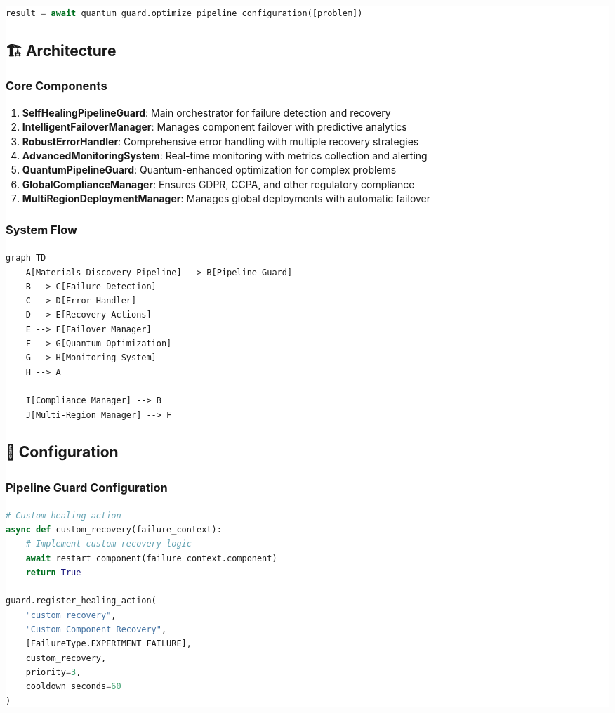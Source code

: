 ```python
result = await quantum_guard.optimize_pipeline_configuration([problem])
```

## 🏗️ Architecture

### Core Components

1. **SelfHealingPipelineGuard**: Main orchestrator for failure detection and recovery
2. **IntelligentFailoverManager**: Manages component failover with predictive analytics
3. **RobustErrorHandler**: Comprehensive error handling with multiple recovery strategies
4. **AdvancedMonitoringSystem**: Real-time monitoring with metrics collection and alerting
5. **QuantumPipelineGuard**: Quantum-enhanced optimization for complex problems
6. **GlobalComplianceManager**: Ensures GDPR, CCPA, and other regulatory compliance
7. **MultiRegionDeploymentManager**: Manages global deployments with automatic failover

### System Flow

```mermaid
graph TD
    A[Materials Discovery Pipeline] --> B[Pipeline Guard]
    B --> C[Failure Detection]
    C --> D[Error Handler]
    D --> E[Recovery Actions]
    E --> F[Failover Manager]
    F --> G[Quantum Optimization]
    G --> H[Monitoring System]
    H --> A
    
    I[Compliance Manager] --> B
    J[Multi-Region Manager] --> F
```

## 🔧 Configuration

### Pipeline Guard Configuration

```python
# Custom healing action
async def custom_recovery(failure_context):
    # Implement custom recovery logic
    await restart_component(failure_context.component)
    return True

guard.register_healing_action(
    "custom_recovery",
    "Custom Component Recovery",
    [FailureType.EXPERIMENT_FAILURE],
    custom_recovery,
    priority=3,
    cooldown_seconds=60
)
```
